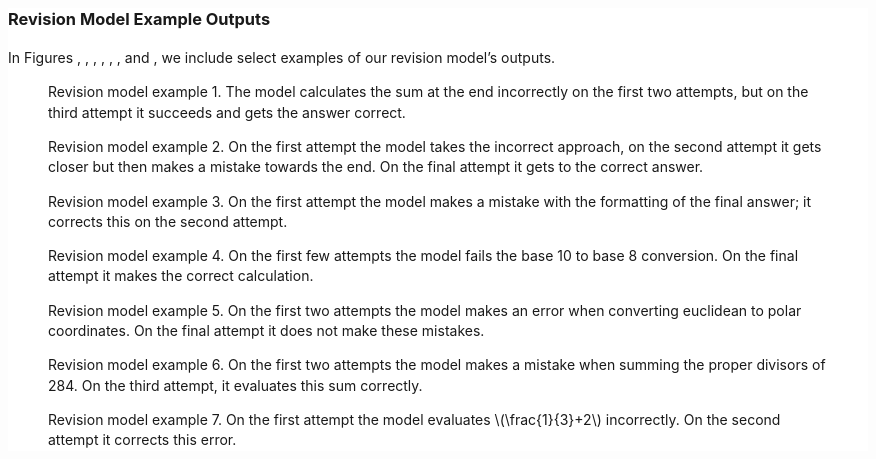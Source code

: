 ### Revision Model Example Outputs

In Figures , , , , , , and , we include select examples of our revision model’s outputs.

<figure id="fig:revisions_ex1">
<span class="image placeholder" data-original-image-src="revisions_ex1.png" data-original-image-title="" width="75%"></span>
<figcaption>Revision model example 1. The model calculates the sum at the end incorrectly on the first two attempts, but on the third attempt it succeeds and gets the answer correct.</figcaption>
</figure>

<figure id="fig:revisions_ex2">
<span class="image placeholder" data-original-image-src="revisions_ex2.png" data-original-image-title="" width="75%"></span>
<figcaption>Revision model example 2. On the first attempt the model takes the incorrect approach, on the second attempt it gets closer but then makes a mistake towards the end. On the final attempt it gets to the correct answer.</figcaption>
</figure>

<figure id="fig:revisions_ex3">
<span class="image placeholder" data-original-image-src="revisions_ex3.png" data-original-image-title="" width="75%"></span>
<figcaption>Revision model example 3. On the first attempt the model makes a mistake with the formatting of the final answer; it corrects this on the second attempt.</figcaption>
</figure>

<figure id="fig:revisions_ex4">
<span class="image placeholder" data-original-image-src="revisions_ex4.png" data-original-image-title="" width="75%"></span>
<figcaption>Revision model example 4. On the first few attempts the model fails the base 10 to base 8 conversion. On the final attempt it makes the correct calculation.</figcaption>
</figure>

<figure id="fig:revisions_ex5">
<span class="image placeholder" data-original-image-src="revisions_ex5.png" data-original-image-title="" width="75%"></span>
<figcaption>Revision model example 5. On the first two attempts the model makes an error when converting euclidean to polar coordinates. On the final attempt it does not make these mistakes.</figcaption>
</figure>

<figure id="fig:revisions_ex6">
<span class="image placeholder" data-original-image-src="revisions_ex6.png" data-original-image-title="" width="75%"></span>
<figcaption>Revision model example 6. On the first two attempts the model makes a mistake when summing the proper divisors of 284. On the third attempt, it evaluates this sum correctly.</figcaption>
</figure>

<figure id="fig:revisions_ex7">
<span class="image placeholder" data-original-image-src="revisions_ex7.png" data-original-image-title="" width="75%"></span>
<figcaption>Revision model example 7. On the first attempt the model evaluates <span class="math inline">\(\frac{1}{3}+2\)</span> incorrectly. On the second attempt it corrects this error.</figcaption>
</figure>
